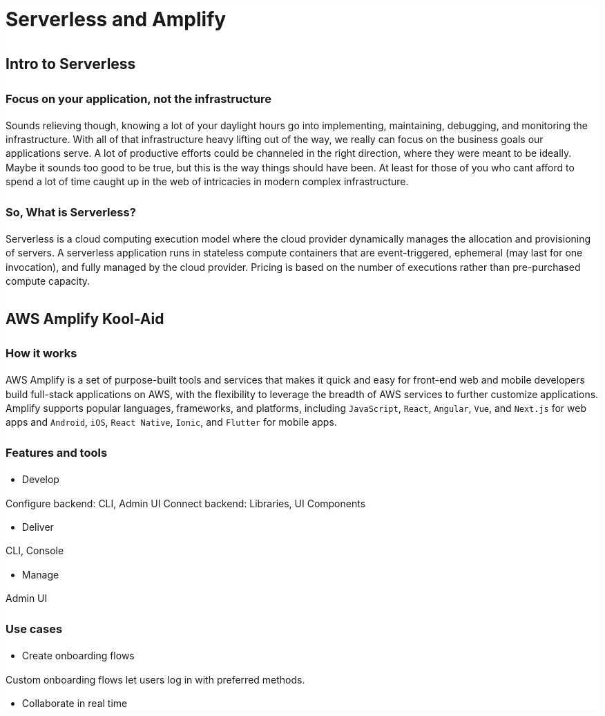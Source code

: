 # Serverless and Amplify

## Intro to Serverless

### Focus on your application, not the infrastructure

Sounds relieving though, knowing a lot of your daylight hours go into implementing, maintaining, debugging, and monitoring the infrastructure. With all of that infrastructure heavy lifting out of the way, we really can focus on the business goals our applications serve. A lot of productive efforts could be channeled in the right direction, where they were meant to be ideally. Maybe it sounds too good to be true, but this is the way things should have been. At least for those of you who cant afford to spend a lot of time caught up in the web of intricacies in modern complex infrastructure.

### So, What is Serverless?

Serverless is a cloud computing execution model where the cloud provider dynamically manages the allocation and provisioning of servers. A serverless application runs in stateless compute containers that are event-triggered, ephemeral (may last for one invocation), and fully managed by the cloud provider. Pricing is based on the number of executions rather than pre-purchased compute capacity.

## AWS Amplify Kool-Aid

### How it works

AWS Amplify is a set of purpose-built tools and services that makes it quick and easy for front-end web and mobile developers build full-stack applications on AWS, with the flexibility to leverage the breadth of AWS services to further customize applications. Amplify supports popular languages, frameworks, and platforms, including `JavaScript`, `React`, `Angular`, `Vue`, and `Next.js` for web apps and `Android`, `iOS`, `React Native`, `Ionic`, and `Flutter` for mobile apps.

### Features and tools

- Develop

Configure backend: CLI, Admin UI
Connect backend: Libraries, UI Components

- Deliver

CLI, Console

- Manage

Admin UI

### Use cases

- Create onboarding flows

Custom onboarding flows let users log in with preferred methods.

- Collaborate in real time
